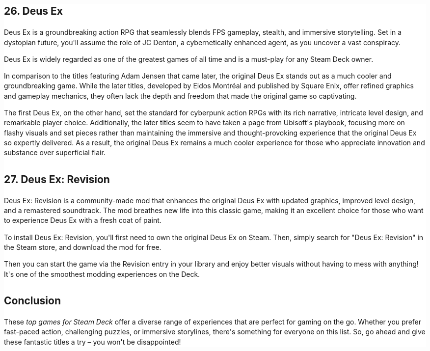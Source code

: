 26\. Deus Ex
------------

Deus Ex is a groundbreaking action RPG that seamlessly blends FPS gameplay, stealth, and immersive storytelling. Set in a dystopian future, you'll assume the role of JC Denton, a cybernetically enhanced agent, as you uncover a vast conspiracy.

Deus Ex is widely regarded as one of the greatest games of all time and is a must-play for any Steam Deck owner.

In comparison to the titles featuring Adam Jensen that came later, the original Deus Ex stands out as a much cooler and groundbreaking game. While the later titles, developed by Eidos Montréal and published by Square Enix, offer refined graphics and gameplay mechanics, they often lack the depth and freedom that made the original game so captivating.

The first Deus Ex, on the other hand, set the standard for cyberpunk action RPGs with its rich narrative, intricate level design, and remarkable player choice. Additionally, the later titles seem to have taken a page from Ubisoft's playbook, focusing more on flashy visuals and set pieces rather than maintaining the immersive and thought-provoking experience that the original Deus Ex so expertly delivered. As a result, the original Deus Ex remains a much cooler experience for those who appreciate innovation and substance over superficial flair.

<iframe src="https://store.steampowered.com/widget/6910" frameborder="0" width="646" height="190"></iframe>

27\. Deus Ex: Revision
----------------------

Deus Ex: Revision is a community-made mod that enhances the original Deus Ex with updated graphics, improved level design, and a remastered soundtrack. The mod breathes new life into this classic game, making it an excellent choice for those who want to experience Deus Ex with a fresh coat of paint.

To install Deus Ex: Revision, you'll first need to own the original Deus Ex on Steam. Then, simply search for "Deus Ex: Revision" in the Steam store, and download the mod for free.

Then you can start the game via the Revision entry in your library and enjoy better visuals without having to mess with anything! It's one of the smoothest modding experiences on the Deck.

<iframe src="https://store.steampowered.com/widget/397550" frameborder="0" width="646" height="190"></iframe>

Conclusion
----------

These *top games for Steam Deck* offer a diverse range of experiences that are perfect for gaming on the go. Whether you prefer fast-paced action, challenging puzzles, or immersive storylines, there's something for everyone on this list. So, go ahead and give these fantastic titles a try – you won't be disappointed!